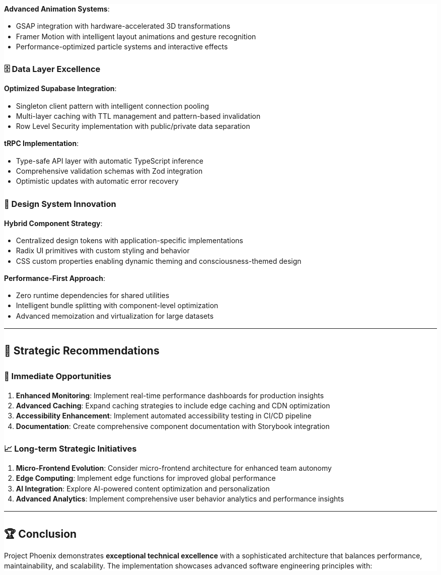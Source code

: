**Advanced Animation Systems**:
- GSAP integration with hardware-accelerated 3D transformations
- Framer Motion with intelligent layout animations and gesture recognition
- Performance-optimized particle systems and interactive effects

### 🗄️ Data Layer Excellence
**Optimized Supabase Integration**:
- Singleton client pattern with intelligent connection pooling
- Multi-layer caching with TTL management and pattern-based invalidation
- Row Level Security implementation with public/private data separation

**tRPC Implementation**:
- Type-safe API layer with automatic TypeScript inference
- Comprehensive validation schemas with Zod integration
- Optimistic updates with automatic error recovery

### 🎨 Design System Innovation
**Hybrid Component Strategy**:
- Centralized design tokens with application-specific implementations
- Radix UI primitives with custom styling and behavior
- CSS custom properties enabling dynamic theming and consciousness-themed design

**Performance-First Approach**:
- Zero runtime dependencies for shared utilities
- Intelligent bundle splitting with component-level optimization
- Advanced memoization and virtualization for large datasets

---

## 🚀 Strategic Recommendations

### 🎯 Immediate Opportunities
1. **Enhanced Monitoring**: Implement real-time performance dashboards for production insights
2. **Advanced Caching**: Expand caching strategies to include edge caching and CDN optimization
3. **Accessibility Enhancement**: Implement automated accessibility testing in CI/CD pipeline
4. **Documentation**: Create comprehensive component documentation with Storybook integration

### 📈 Long-term Strategic Initiatives
1. **Micro-Frontend Evolution**: Consider micro-frontend architecture for enhanced team autonomy
2. **Edge Computing**: Implement edge functions for improved global performance
3. **AI Integration**: Explore AI-powered content optimization and personalization
4. **Advanced Analytics**: Implement comprehensive user behavior analytics and performance insights

---

## 🏆 Conclusion

Project Phoenix demonstrates **exceptional technical excellence** with a sophisticated architecture that balances performance, maintainability, and scalability. The implementation showcases advanced software engineering principles with:
